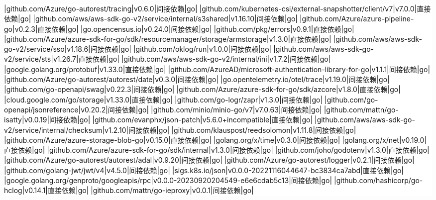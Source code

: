 |github.com/Azure/go-autorest/tracing|v0.6.0|间接依赖|go|
|github.com/kubernetes-csi/external-snapshotter/client/v7|v7.0.0|直接依赖|go|
|github.com/aws/aws-sdk-go-v2/service/internal/s3shared|v1.16.10|间接依赖|go|
|github.com/Azure/azure-pipeline-go|v0.2.3|直接依赖|go|
|go.opencensus.io|v0.24.0|间接依赖|go|
|github.com/pkg/errors|v0.9.1|直接依赖|go|
|github.com/Azure/azure-sdk-for-go/sdk/resourcemanager/storage/armstorage|v1.3.0|直接依赖|go|
|github.com/aws/aws-sdk-go-v2/service/sso|v1.18.6|间接依赖|go|
|github.com/oklog/run|v1.0.0|间接依赖|go|
|github.com/aws/aws-sdk-go-v2/service/sts|v1.26.7|直接依赖|go|
|github.com/aws/aws-sdk-go-v2/internal/ini|v1.7.2|间接依赖|go|
|google.golang.org/protobuf|v1.33.0|直接依赖|go|
|github.com/AzureAD/microsoft-authentication-library-for-go|v1.1.1|间接依赖|go|
|github.com/Azure/go-autorest/autorest/date|v0.3.0|间接依赖|go|
|go.opentelemetry.io/otel/trace|v1.19.0|间接依赖|go|
|github.com/go-openapi/swag|v0.22.3|间接依赖|go|
|github.com/Azure/azure-sdk-for-go/sdk/azcore|v1.8.0|直接依赖|go|
|cloud.google.com/go/storage|v1.33.0|直接依赖|go|
|github.com/go-logr/zapr|v1.3.0|间接依赖|go|
|github.com/go-openapi/jsonreference|v0.20.2|间接依赖|go|
|github.com/minio/minio-go/v7|v7.0.63|间接依赖|go|
|github.com/mattn/go-isatty|v0.0.19|间接依赖|go|
|github.com/evanphx/json-patch|v5.6.0+incompatible|直接依赖|go|
|github.com/aws/aws-sdk-go-v2/service/internal/checksum|v1.2.10|间接依赖|go|
|github.com/klauspost/reedsolomon|v1.11.8|间接依赖|go|
|github.com/Azure/azure-storage-blob-go|v0.15.0|直接依赖|go|
|golang.org/x/time|v0.3.0|间接依赖|go|
|golang.org/x/net|v0.19.0|直接依赖|go|
|github.com/Azure/azure-sdk-for-go/sdk/internal|v1.3.0|间接依赖|go|
|github.com/joho/godotenv|v1.3.0|直接依赖|go|
|github.com/Azure/go-autorest/autorest/adal|v0.9.20|间接依赖|go|
|github.com/Azure/go-autorest/logger|v0.2.1|间接依赖|go|
|github.com/golang-jwt/jwt/v4|v4.5.0|间接依赖|go|
|sigs.k8s.io/json|v0.0.0-20221116044647-bc3834ca7abd|直接依赖|go|
|google.golang.org/genproto/googleapis/rpc|v0.0.0-20230920204549-e6e6cdab5c13|间接依赖|go|
|github.com/hashicorp/go-hclog|v0.14.1|直接依赖|go|
|github.com/mattn/go-ieproxy|v0.0.1|间接依赖|go|
